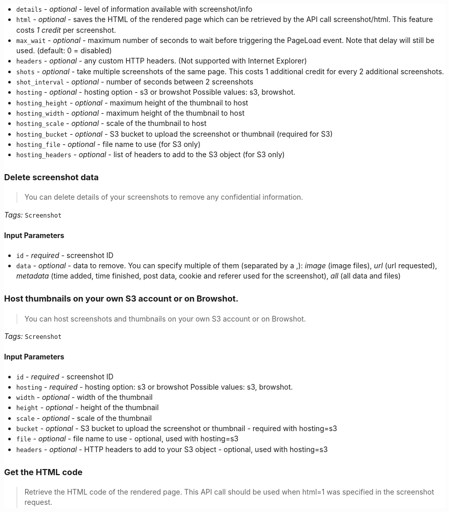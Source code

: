* `details` - _optional_ - level of information available with screenshot/info
* `html` - _optional_ - saves the HTML of the rendered page which can be retrieved by the API call screenshot/html. This feature costs *1 credit* per screenshot.
* `max_wait` - _optional_ - maximum number of seconds to wait before triggering the PageLoad event. Note that delay will still be used. (default: 0 = disabled)
* `headers` - _optional_ - any custom HTTP headers. (Not supported with Internet Explorer)
* `shots` - _optional_ - take multiple screenshots of the same page. This costs 1 additional credit for every 2 additional screenshots.
* `shot_interval` - _optional_ - number of seconds between 2 screenshots
* `hosting` - _optional_ - hosting option - s3 or browshot
    Possible values: s3, browshot.
* `hosting_height` - _optional_ - maximum height of the thumbnail to host
* `hosting_width` - _optional_ - maximum height of the thumbnail to host
* `hosting_scale` - _optional_ - scale of the thumbnail to host
* `hosting_bucket` - _optional_ - S3 bucket to upload the screenshot or thumbnail (required for S3)
* `hosting_file` - _optional_ - file name to use (for S3 only)
* `hosting_headers` - _optional_ - list of headers to add to the S3 object (for S3 only)

### Delete screenshot data

> You can delete details of your screenshots to remove any confidential information.

*Tags:* `Screenshot`

#### Input Parameters
* `id` - _required_ - screenshot ID
* `data` - _optional_ - data to remove. You can specify multiple of them (separated by a ,): *image* (image files), *url* (url requested), *metadata* (time added, time finished, post data, cookie and referer used for the screenshot), *all* (all data and files)


### Host thumbnails on your own S3 account or on Browshot.

> You can host screenshots and thumbnails on your own S3 account or on Browshot.

*Tags:* `Screenshot`

#### Input Parameters
* `id` - _required_ - screenshot ID
* `hosting` - _required_ - hosting option: s3 or browshot
    Possible values: s3, browshot.
* `width` - _optional_ - width of the thumbnail
* `height` - _optional_ - height of the thumbnail
* `scale` - _optional_ - scale of the thumbnail
* `bucket` - _optional_ - S3 bucket to upload the screenshot or thumbnail - required with hosting=s3
* `file` - _optional_ - file name to use - optional, used with hosting=s3
* `headers` - _optional_ - HTTP headers to add to your S3 object - optional, used with hosting=s3

### Get the HTML code

> Retrieve the HTML code of the rendered page. This API call should be used when html=1 was specified in the screenshot request.
